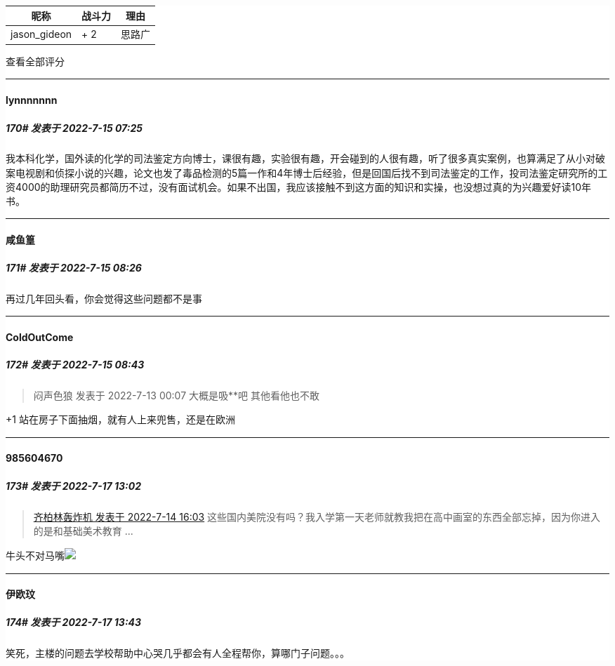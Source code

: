 |昵称|战斗力|理由|
|----|---|---|
| jason_gideon| + 2|思路广|

查看全部评分



*****

####  lynnnnnnn  
##### 170#       发表于 2022-7-15 07:25

我本科化学，国外读的化学的司法鉴定方向博士，课很有趣，实验很有趣，开会碰到的人很有趣，听了很多真实案例，也算满足了从小对破案电视剧和侦探小说的兴趣，论文也发了毒品检测的5篇一作和4年博士后经验，但是回国后找不到司法鉴定的工作，投司法鉴定研究所的工资4000的助理研究员都简历不过，没有面试机会。如果不出国，我应该接触不到这方面的知识和实操，也没想过真的为兴趣爱好读10年书。



*****

####  咸鱼篁  
##### 171#       发表于 2022-7-15 08:26

再过几年回头看，你会觉得这些问题都不是事



*****

####  ColdOutCome  
##### 172#       发表于 2022-7-15 08:43

<blockquote>闷声色狼 发表于 2022-7-13 00:07
大概是吸**吧 其他看他也不敢</blockquote>
+1 站在房子下面抽烟，就有人上来兜售，还是在欧洲



*****

####  985604670  
##### 173#       发表于 2022-7-17 13:02

<blockquote><a href="httphttps://bbs.saraba1st.com/2b/forum.php?mod=redirect&amp;goto=findpost&amp;pid=56645454&amp;ptid=2080648" target="_blank">齐柏林轰炸机 发表于 2022-7-14 16:03</a>
 这些国内美院没有吗？我入学第一天老师就教我把在高中画室的东西全部忘掉，因为你进入的是和基础美术教育 ...</blockquote>
牛头不对马嘴<img src="https://static.saraba1st.com/image/smiley/face2017/003.png" referrerpolicy="no-referrer">



*****

####  伊欧玟  
##### 174#       发表于 2022-7-17 13:43

笑死，主楼的问题去学校帮助中心哭几乎都会有人全程帮你，算哪门子问题。。。

